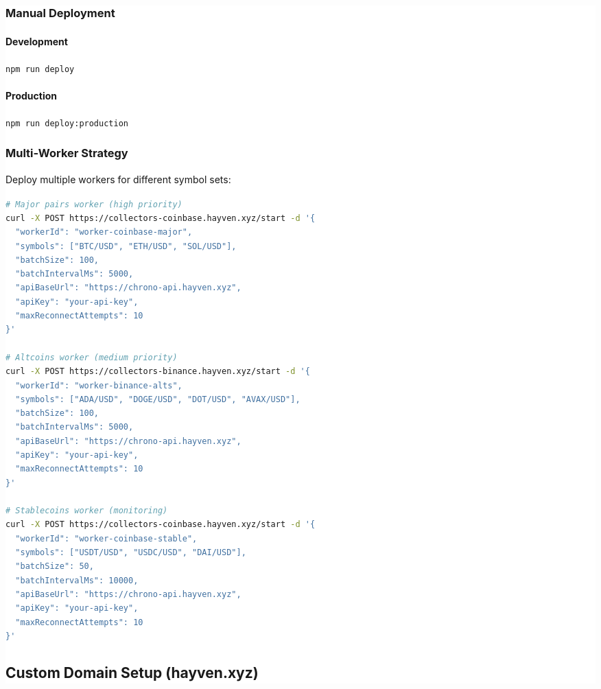 ### Manual Deployment

#### Development

```bash
npm run deploy
```

#### Production

```bash
npm run deploy:production
```

### Multi-Worker Strategy

Deploy multiple workers for different symbol sets:

```bash
# Major pairs worker (high priority)
curl -X POST https://collectors-coinbase.hayven.xyz/start -d '{
  "workerId": "worker-coinbase-major",
  "symbols": ["BTC/USD", "ETH/USD", "SOL/USD"],
  "batchSize": 100,
  "batchIntervalMs": 5000,
  "apiBaseUrl": "https://chrono-api.hayven.xyz",
  "apiKey": "your-api-key",
  "maxReconnectAttempts": 10
}'

# Altcoins worker (medium priority)
curl -X POST https://collectors-binance.hayven.xyz/start -d '{
  "workerId": "worker-binance-alts",
  "symbols": ["ADA/USD", "DOGE/USD", "DOT/USD", "AVAX/USD"],
  "batchSize": 100,
  "batchIntervalMs": 5000,
  "apiBaseUrl": "https://chrono-api.hayven.xyz",
  "apiKey": "your-api-key",
  "maxReconnectAttempts": 10
}'

# Stablecoins worker (monitoring)
curl -X POST https://collectors-coinbase.hayven.xyz/start -d '{
  "workerId": "worker-coinbase-stable",
  "symbols": ["USDT/USD", "USDC/USD", "DAI/USD"],
  "batchSize": 50,
  "batchIntervalMs": 10000,
  "apiBaseUrl": "https://chrono-api.hayven.xyz",
  "apiKey": "your-api-key",
  "maxReconnectAttempts": 10
}'
```

## Custom Domain Setup (hayven.xyz)
